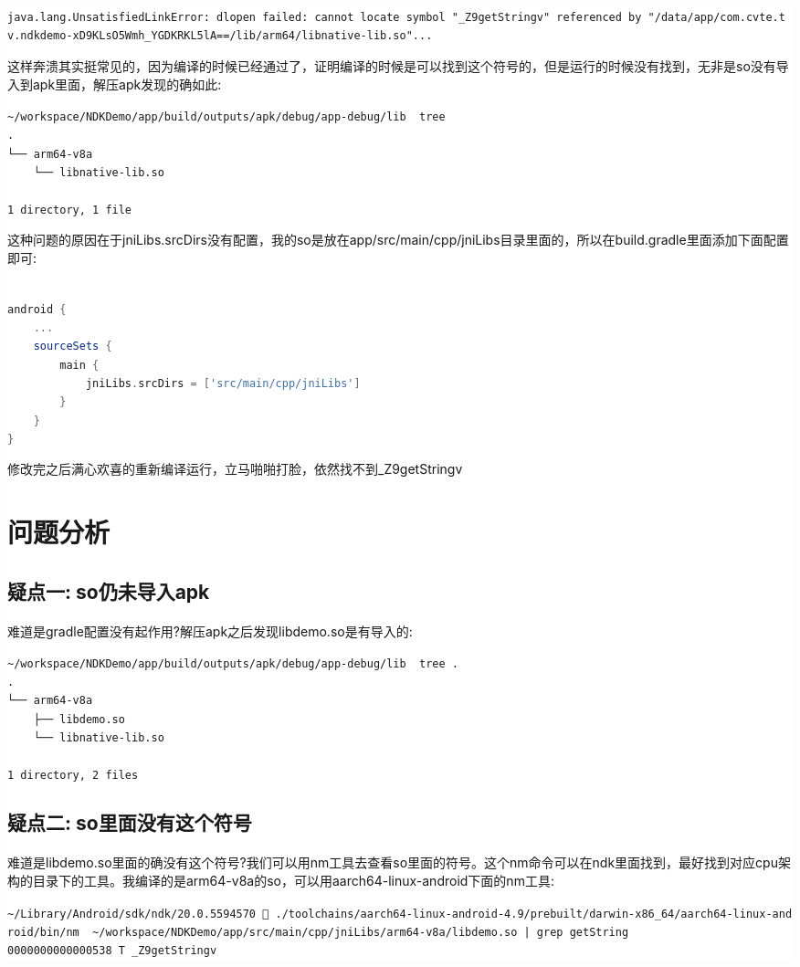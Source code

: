```shell
java.lang.UnsatisfiedLinkError: dlopen failed: cannot locate symbol "_Z9getStringv" referenced by "/data/app/com.cvte.tv.ndkdemo-xD9KLsO5Wmh_YGDKRKL5lA==/lib/arm64/libnative-lib.so"...
```

这样奔溃其实挺常见的，因为编译的时候已经通过了，证明编译的时候是可以找到这个符号的，但是运行的时候没有找到，无非是so没有导入到apk里面，解压apk发现的确如此:

```shell
~/workspace/NDKDemo/app/build/outputs/apk/debug/app-debug/lib  tree
.
└── arm64-v8a
    └── libnative-lib.so

1 directory, 1 file
```

这种问题的原因在于jniLibs.srcDirs没有配置，我的so是放在app/src/main/cpp/jniLibs目录里面的，所以在build.gradle里面添加下面配置即可:

```groovy

android {
    ...
    sourceSets {
        main {
            jniLibs.srcDirs = ['src/main/cpp/jniLibs']
        }
    }
}
```

修改完之后满心欢喜的重新编译运行，立马啪啪打脸，依然找不到\_Z9getStringv

# 问题分析

## 疑点一: so仍未导入apk

难道是gradle配置没有起作用?解压apk之后发现libdemo.so是有导入的:

```shell
~/workspace/NDKDemo/app/build/outputs/apk/debug/app-debug/lib  tree .
.
└── arm64-v8a
    ├── libdemo.so
    └── libnative-lib.so

1 directory, 2 files
```

## 疑点二: so里面没有这个符号

难道是libdemo.so里面的确没有这个符号?我们可以用nm工具去查看so里面的符号。这个nm命令可以在ndk里面找到，最好找到对应cpu架构的目录下的工具。我编译的是arm64-v8a的so，可以用aarch64-linux-android下面的nm工具:

```shell
~/Library/Android/sdk/ndk/20.0.5594570  ./toolchains/aarch64-linux-android-4.9/prebuilt/darwin-x86_64/aarch64-linux-android/bin/nm  ~/workspace/NDKDemo/app/src/main/cpp/jniLibs/arm64-v8a/libdemo.so | grep getString
0000000000000538 T _Z9getStringv
```
